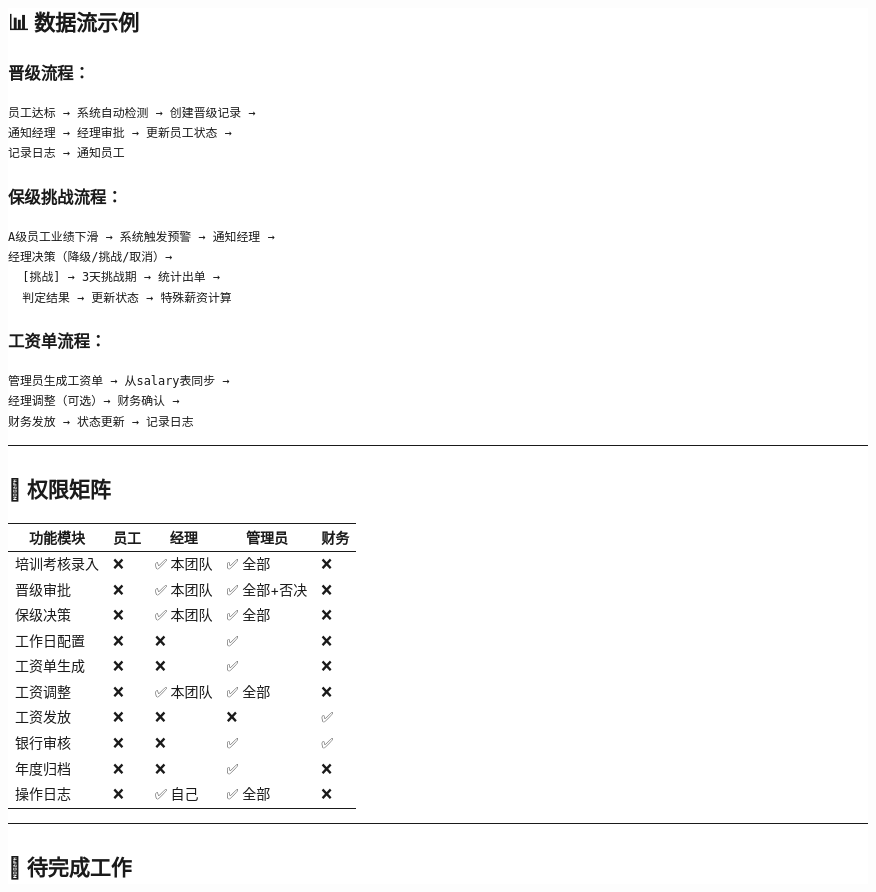 
## 📊 数据流示例

### 晋级流程：
```
员工达标 → 系统自动检测 → 创建晋级记录 → 
通知经理 → 经理审批 → 更新员工状态 → 
记录日志 → 通知员工
```

### 保级挑战流程：
```
A级员工业绩下滑 → 系统触发预警 → 通知经理 → 
经理决策（降级/挑战/取消）→ 
  [挑战] → 3天挑战期 → 统计出单 → 
  判定结果 → 更新状态 → 特殊薪资计算
```

### 工资单流程：
```
管理员生成工资单 → 从salary表同步 → 
经理调整（可选）→ 财务确认 → 
财务发放 → 状态更新 → 记录日志
```

---

## 🔐 权限矩阵

| 功能模块 | 员工 | 经理 | 管理员 | 财务 |
|---------|------|------|--------|------|
| 培训考核录入 | ❌ | ✅ 本团队 | ✅ 全部 | ❌ |
| 晋级审批 | ❌ | ✅ 本团队 | ✅ 全部+否决 | ❌ |
| 保级决策 | ❌ | ✅ 本团队 | ✅ 全部 | ❌ |
| 工作日配置 | ❌ | ❌ | ✅ | ❌ |
| 工资单生成 | ❌ | ❌ | ✅ | ❌ |
| 工资调整 | ❌ | ✅ 本团队 | ✅ 全部 | ❌ |
| 工资发放 | ❌ | ❌ | ❌ | ✅ |
| 银行审核 | ❌ | ❌ | ✅ | ✅ |
| 年度归档 | ❌ | ❌ | ✅ | ❌ |
| 操作日志 | ❌ | ✅ 自己 | ✅ 全部 | ❌ |

---

## 🎨 待完成工作
